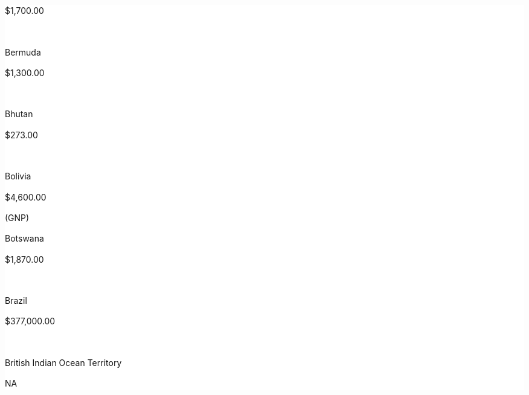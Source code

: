 
$1,700.00


 






Bermuda


$1,300.00


 






Bhutan


$273.00


 






Bolivia


$4,600.00


(GNP)






Botswana


$1,870.00


 






Brazil


$377,000.00


 






British Indian Ocean Territory


NA
